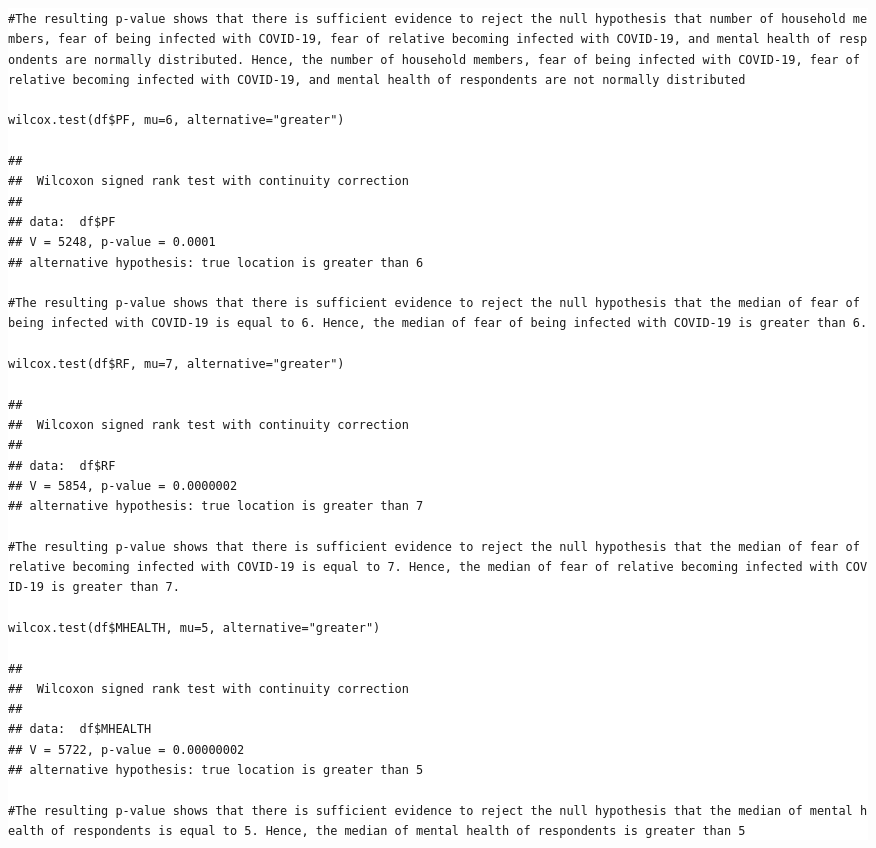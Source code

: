     #The resulting p-value shows that there is sufficient evidence to reject the null hypothesis that number of household members, fear of being infected with COVID-19, fear of relative becoming infected with COVID-19, and mental health of respondents are normally distributed. Hence, the number of household members, fear of being infected with COVID-19, fear of relative becoming infected with COVID-19, and mental health of respondents are not normally distributed

    wilcox.test(df$PF, mu=6, alternative="greater")

    ## 
    ##  Wilcoxon signed rank test with continuity correction
    ## 
    ## data:  df$PF
    ## V = 5248, p-value = 0.0001
    ## alternative hypothesis: true location is greater than 6

    #The resulting p-value shows that there is sufficient evidence to reject the null hypothesis that the median of fear of being infected with COVID-19 is equal to 6. Hence, the median of fear of being infected with COVID-19 is greater than 6.

    wilcox.test(df$RF, mu=7, alternative="greater")

    ## 
    ##  Wilcoxon signed rank test with continuity correction
    ## 
    ## data:  df$RF
    ## V = 5854, p-value = 0.0000002
    ## alternative hypothesis: true location is greater than 7

    #The resulting p-value shows that there is sufficient evidence to reject the null hypothesis that the median of fear of relative becoming infected with COVID-19 is equal to 7. Hence, the median of fear of relative becoming infected with COVID-19 is greater than 7.

    wilcox.test(df$MHEALTH, mu=5, alternative="greater")

    ## 
    ##  Wilcoxon signed rank test with continuity correction
    ## 
    ## data:  df$MHEALTH
    ## V = 5722, p-value = 0.00000002
    ## alternative hypothesis: true location is greater than 5

    #The resulting p-value shows that there is sufficient evidence to reject the null hypothesis that the median of mental health of respondents is equal to 5. Hence, the median of mental health of respondents is greater than 5
